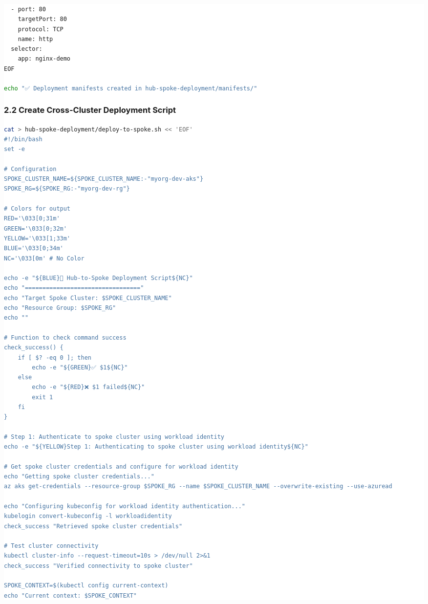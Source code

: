 ```bash
  - port: 80
    targetPort: 80
    protocol: TCP
    name: http
  selector:
    app: nginx-demo
EOF

echo "✅ Deployment manifests created in hub-spoke-deployment/manifests/"
```

### 2.2 Create Cross-Cluster Deployment Script

```bash
cat > hub-spoke-deployment/deploy-to-spoke.sh << 'EOF'
#!/bin/bash
set -e

# Configuration
SPOKE_CLUSTER_NAME=${SPOKE_CLUSTER_NAME:-"myorg-dev-aks"}
SPOKE_RG=${SPOKE_RG:-"myorg-dev-rg"}

# Colors for output
RED='\033[0;31m'
GREEN='\033[0;32m'
YELLOW='\033[1;33m'
BLUE='\033[0;34m'
NC='\033[0m' # No Color

echo -e "${BLUE}🚀 Hub-to-Spoke Deployment Script${NC}"
echo "================================="
echo "Target Spoke Cluster: $SPOKE_CLUSTER_NAME"
echo "Resource Group: $SPOKE_RG"
echo ""

# Function to check command success
check_success() {
    if [ $? -eq 0 ]; then
        echo -e "${GREEN}✅ $1${NC}"
    else
        echo -e "${RED}❌ $1 failed${NC}"
        exit 1
    fi
}

# Step 1: Authenticate to spoke cluster using workload identity
echo -e "${YELLOW}Step 1: Authenticating to spoke cluster using workload identity${NC}"

# Get spoke cluster credentials and configure for workload identity
echo "Getting spoke cluster credentials..."
az aks get-credentials --resource-group $SPOKE_RG --name $SPOKE_CLUSTER_NAME --overwrite-existing --use-azuread

echo "Configuring kubeconfig for workload identity authentication..."
kubelogin convert-kubeconfig -l workloadidentity
check_success "Retrieved spoke cluster credentials"

# Test cluster connectivity
kubectl cluster-info --request-timeout=10s > /dev/null 2>&1
check_success "Verified connectivity to spoke cluster"

SPOKE_CONTEXT=$(kubectl config current-context)
echo "Current context: $SPOKE_CONTEXT"
```